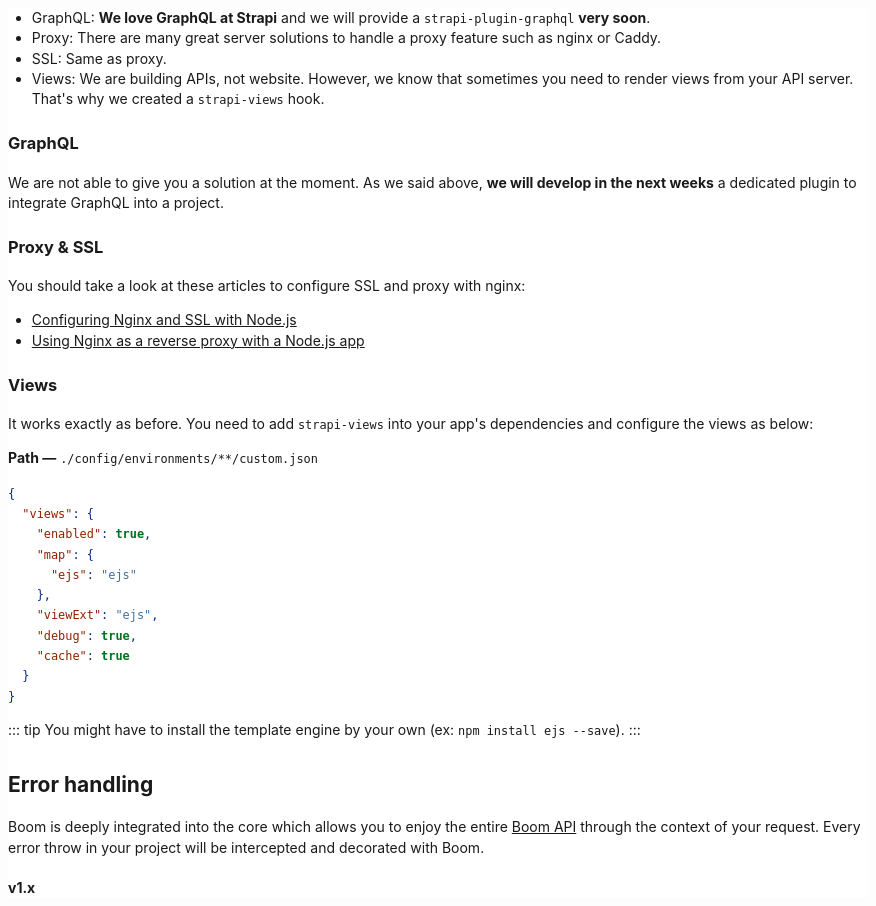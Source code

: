 - GraphQL: **We love GraphQL at Strapi** and we will provide a `strapi-plugin-graphql` **very soon**.
- Proxy: There are many great server solutions to handle a proxy feature such as nginx or Caddy.
- SSL: Same as proxy.
- Views: We are building APIs, not website. However, we know that sometimes you need to render views from your API server. That's why we created a `strapi-views` hook.

### GraphQL

We are not able to give you a solution at the moment. As we said above, **we will develop in the next weeks** a dedicated plugin to integrate GraphQL into a project.

### Proxy & SSL

You should take a look at these articles to configure SSL and proxy with nginx:

- [Configuring Nginx and SSL with Node.js](https://www.sitepoint.com/configuring-nginx-ssl-node-js/)
- [Using Nginx as a reverse proxy with a Node.js app](http://www.nikola-breznjak.com/blog/javascript/nodejs/using-nginx-as-a-reverse-proxy-in-front-of-your-node-js-application/)

### Views

It works exactly as before. You need to add `strapi-views` into your app's dependencies and configure the views as below:

**Path —** `./config/environments/**/custom.json`

```json
{
  "views": {
    "enabled": true,
    "map": {
      "ejs": "ejs"
    },
    "viewExt": "ejs",
    "debug": true,
    "cache": true
  }
}
```

::: tip
You might have to install the template engine by your own (ex: `npm install ejs --save`).
:::

## Error handling

Boom is deeply integrated into the core which allows you to enjoy the entire [Boom API](https://github.com/hapijs/boom) through the context of your request. Every error throw in your project will be intercepted and decorated with Boom.

#### v1.x
